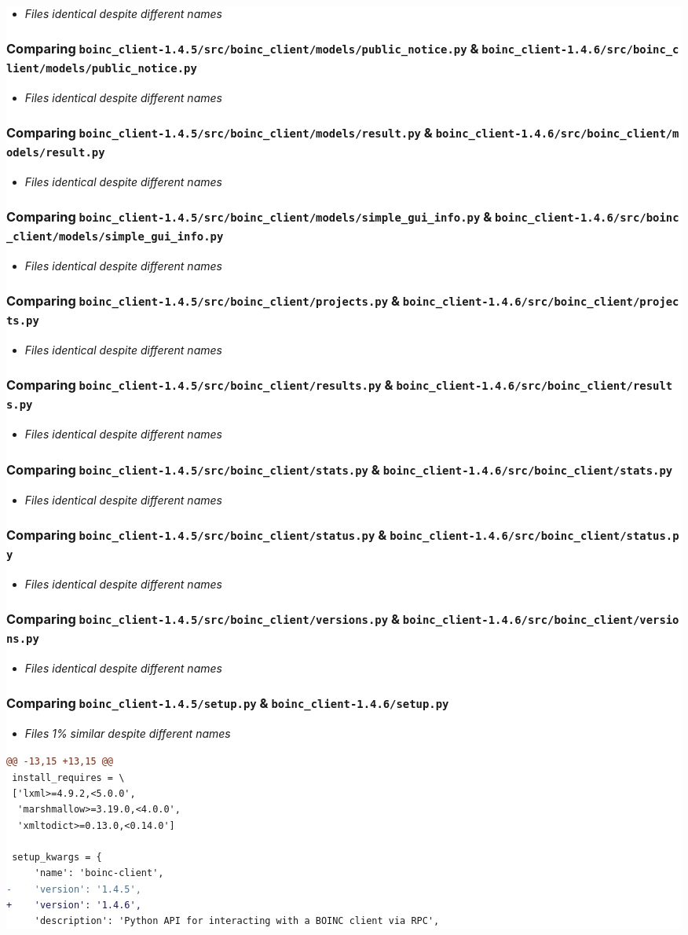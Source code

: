  * *Files identical despite different names*

### Comparing `boinc_client-1.4.5/src/boinc_client/models/public_notice.py` & `boinc_client-1.4.6/src/boinc_client/models/public_notice.py`

 * *Files identical despite different names*

### Comparing `boinc_client-1.4.5/src/boinc_client/models/result.py` & `boinc_client-1.4.6/src/boinc_client/models/result.py`

 * *Files identical despite different names*

### Comparing `boinc_client-1.4.5/src/boinc_client/models/simple_gui_info.py` & `boinc_client-1.4.6/src/boinc_client/models/simple_gui_info.py`

 * *Files identical despite different names*

### Comparing `boinc_client-1.4.5/src/boinc_client/projects.py` & `boinc_client-1.4.6/src/boinc_client/projects.py`

 * *Files identical despite different names*

### Comparing `boinc_client-1.4.5/src/boinc_client/results.py` & `boinc_client-1.4.6/src/boinc_client/results.py`

 * *Files identical despite different names*

### Comparing `boinc_client-1.4.5/src/boinc_client/stats.py` & `boinc_client-1.4.6/src/boinc_client/stats.py`

 * *Files identical despite different names*

### Comparing `boinc_client-1.4.5/src/boinc_client/status.py` & `boinc_client-1.4.6/src/boinc_client/status.py`

 * *Files identical despite different names*

### Comparing `boinc_client-1.4.5/src/boinc_client/versions.py` & `boinc_client-1.4.6/src/boinc_client/versions.py`

 * *Files identical despite different names*

### Comparing `boinc_client-1.4.5/setup.py` & `boinc_client-1.4.6/setup.py`

 * *Files 1% similar despite different names*

```diff
@@ -13,15 +13,15 @@
 install_requires = \
 ['lxml>=4.9.2,<5.0.0',
  'marshmallow>=3.19.0,<4.0.0',
  'xmltodict>=0.13.0,<0.14.0']
 
 setup_kwargs = {
     'name': 'boinc-client',
-    'version': '1.4.5',
+    'version': '1.4.6',
     'description': 'Python API for interacting with a BOINC client via RPC',
```